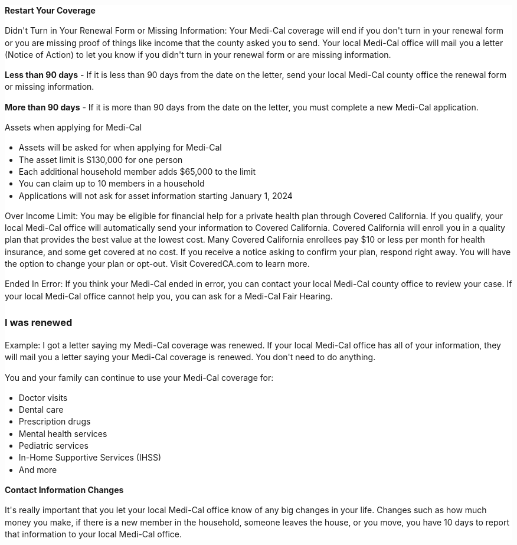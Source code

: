 **Restart Your Coverage**

Didn't Turn in Your Renewal Form or Missing Information:
Your Medi-Cal coverage will end if you don't turn in your renewal form or you are missing proof of things like income that the county asked you to send. Your local Medi-Cal office will mail you a letter (Notice of Action) to let you know if you didn't turn in your renewal form or are missing information.

**Less than 90 days** - If it is less than 90 days from the date on the letter, send your local Medi-Cal county office the renewal form or missing information.

**More than 90 days** - If it is more than 90 days from the date on the letter, you must complete a new Medi-Cal application.

Assets when applying for Medi-Cal

- Assets will be asked for when applying for Medi-Cal
- The asset limit is S130,000 for one person
- Each additional household member adds $65,000 to the limit
- You can claim up to 10 members in a household
- Applications will not ask for asset information starting January 1, 2024

Over Income Limit:
You may be eligible for financial help for a private health plan through Covered California. If you qualify, your local Medi-Cal office will automatically send your information to Covered California. Covered California will enroll you in a quality plan that provides the best value at the lowest cost. Many Covered California enrollees pay $10 or less per month for health insurance, and some get covered at no cost. If you receive a notice asking to confirm your plan, respond right away. You will have the option to change your plan or opt-out. Visit CoveredCA.com to learn more.

Ended In Error:
If you think your Medi-Cal ended in error, you can contact your local Medi-Cal county office to review your case. If your local Medi-Cal office cannot help you, you can ask for a Medi-Cal Fair Hearing.

### I was renewed

Example: I got a letter saying my Medi-Cal coverage was renewed.
If your local Medi-Cal office has all of your information, they will mail you a letter saying your Medi-Cal coverage is renewed. You don't need to do anything.

You and your family can continue to use your Medi-Cal coverage for:

- Doctor visits
- Dental care
- Prescription drugs
- Mental health services
- Pediatric services
- In-Home Supportive Services (IHSS)
- And more

**Contact Information Changes**

It's really important that you let your local Medi-Cal office know of any big changes in your life. Changes such as how much money you make, if there is a new member in the household, someone leaves the house, or you move, you have 10 days to report that information to your local Medi-Cal office.
